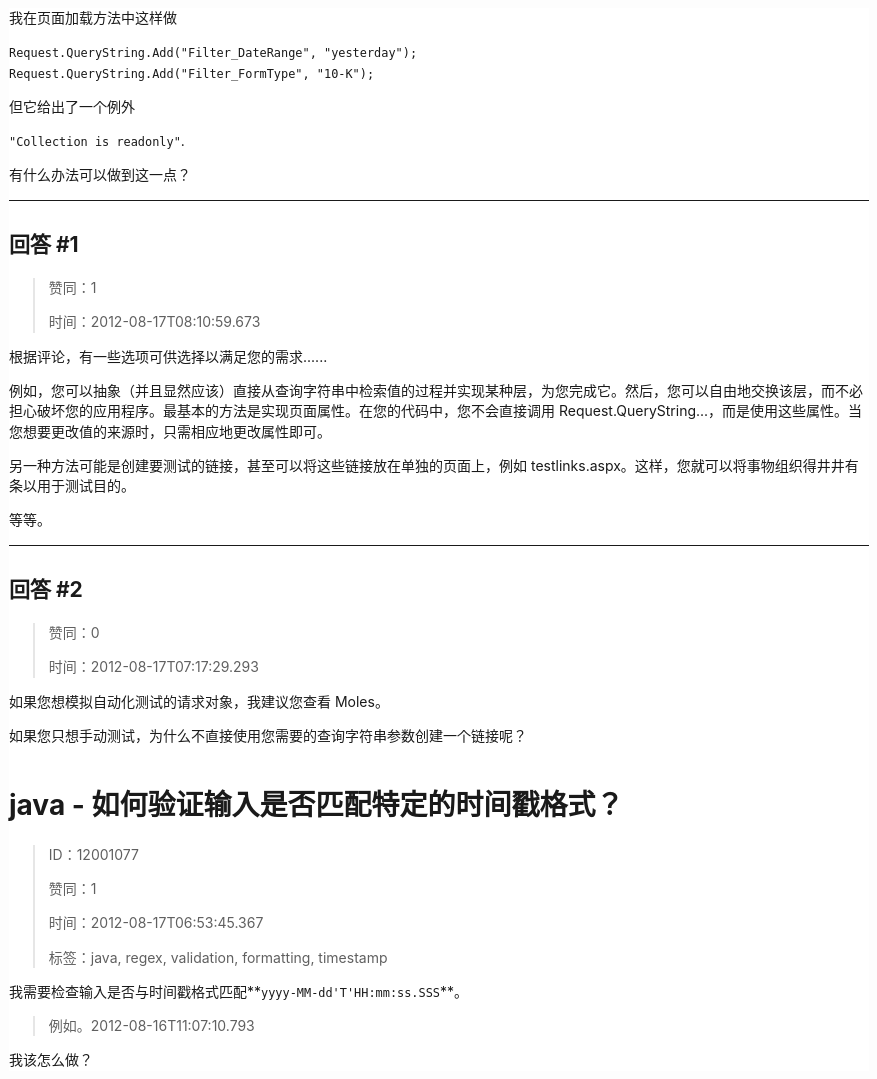 我在页面加载方法中这样做

```
Request.QueryString.Add("Filter_DateRange", "yesterday");
Request.QueryString.Add("Filter_FormType", "10-K"); 
```

但它给出了一个例外

`"Collection is readonly"`.

有什么办法可以做到这一点？

* * *

## 回答 #1

> 赞同：1
> 
> 时间：2012-08-17T08:10:59.673

根据评论，有一些选项可供选择以满足您的需求......

例如，您可以抽象（并且显然应该）直接从查询字符串中检索值的过程并实现某种层，为您完成它。然后，您可以自由地交换该层，而不必担心破坏您的应用程序。最基本的方法是实现页面属性。在您的代码中，您不会直接调用 Request.QueryString...，而是使用这些属性。当您想要更改值的来源时，只需相应地更改属性即可。

另一种方法可能是创建要测试的链接，甚至可以将这些链接放在单独的页面上，例如 testlinks.aspx。这样，您就可以将事物组织得井井有条以用于测试目的。

等等。

* * *

## 回答 #2

> 赞同：0
> 
> 时间：2012-08-17T07:17:29.293

如果您想模拟自动化测试的请求对象，我建议您查看 Moles。

如果您只想手动测试，为什么不直接使用您需要的查询字符串参数创建一个链接呢？

# java - 如何验证输入是否匹配特定的时间戳格式？

> ID：12001077
> 
> 赞同：1
> 
> 时间：2012-08-17T06:53:45.367
> 
> 标签：java, regex, validation, formatting, timestamp

我需要检查输入是否与时间戳格式匹配**`yyyy-MM-dd'T'HH:mm:ss.SSS`**。

> 例如。2012-08-16T11:07:10.793

我该怎么做？
